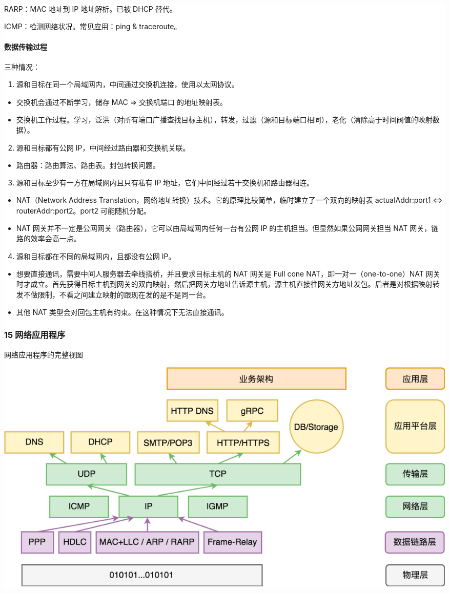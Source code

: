 RARP：MAC 地址到 IP 地址解析。已被 DHCP 替代。

ICMP：检测网络状况。常见应用：ping & traceroute。

#### 数据传输过程

三种情况：

1. 源和目标在同一个局域网内，中间通过交换机连接，使用以太网协议。

  * 交换机会通过不断学习，储存 MAC => 交换机端口 的地址映射表。

  * 交换机工作过程。学习，泛洪（对所有端口广播查找目标主机），转发，过滤（源和目标端口相同），老化（清除高于时间阀值的映射数据）。

2. 源和目标都有公网 IP，中间经过路由器和交换机关联。

  * 路由器：路由算法、路由表。封包转换问题。

3. 源和目标至少有一方在局域网内且只有私有 IP 地址，它们中间经过若干交换机和路由器相连。

  * NAT（Network Address Translation，网络地址转换）技术。它的原理比较简单，临时建立了一个双向的映射表 actualAddr:port1 <=> routerAddr:port2。port2 可能随机分配。

  * NAT 网关并不一定是公网网关（路由器），它可以由局域网内任何一台有公网 IP 的主机担当。但显然如果公网网关担当 NAT 网关，链路的效率会高一点。

4. 源和目标都在不同的局域网内，且都没有公网 IP。

  * 想要直接通讯，需要中间人服务器去牵线搭桥，并且要求目标主机的 NAT 网关是 Full cone NAT，即一对一（one-to-one）NAT 网关时才成立。首先获得目标主机到网关的双向映射，然后把网关方地址告诉源主机，源主机直接往网关方地址发包。后者是对根据映射转发不做限制，不看之间建立映射的跟现在发的是不是同一台。

  * 其他 NAT 类型会对回包主机有约束。在这种情况下无法直接通讯。

### 15 网络应用程序

网络应用程序的完整视图

![](../static/images/网络应用程序的完整视图.png)
